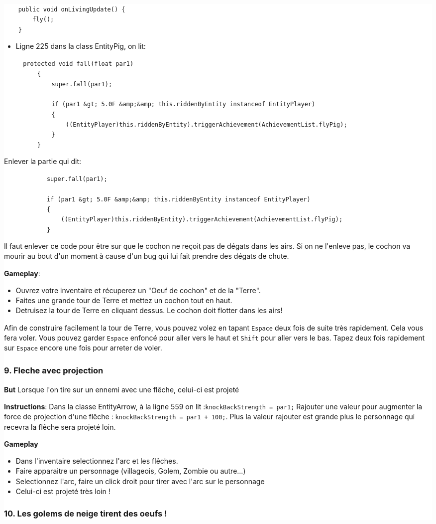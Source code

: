 		public void onLivingUpdate() {
			fly();
		}
* Ligne 225 dans la class EntityPig, on lit:

		protected void fall(float par1)
    		{
        		super.fall(par1);

        		if (par1 &gt; 5.0F &amp;&amp; this.riddenByEntity instanceof EntityPlayer)
        		{
            		((EntityPlayer)this.riddenByEntity).triggerAchievement(AchievementList.flyPig);
        		}
    		}

Enlever la partie qui dit:

        		super.fall(par1);

        		if (par1 &gt; 5.0F &amp;&amp; this.riddenByEntity instanceof EntityPlayer)
        		{
            		((EntityPlayer)this.riddenByEntity).triggerAchievement(AchievementList.flyPig);
        		}

Il faut enlever ce code pour être sur que le cochon ne reçoit pas de dégats dans les airs. Si on ne l'enleve pas, le cochon va mourir au bout d'un moment à cause d'un bug qui lui fait prendre des dégats de chute.

**Gameplay**: 

* Ouvrez votre inventaire et récuperez un "Oeuf de cochon" et de la "Terre".
* Faites une grande tour de Terre et mettez un cochon tout en haut.
* Detruisez la tour de Terre en cliquant dessus. Le cochon doit flotter dans les airs!

Afin de construire facilement la tour de Terre, vous pouvez volez en tapant `Espace` deux fois de suite très rapidement. Cela vous fera voler. Vous pouvez garder `Espace` enfoncé pour aller vers le haut et `Shift` pour aller vers le bas. Tapez deux fois rapidement sur `Espace` encore une fois pour arreter de voler.

### 9. Fleche avec projection

**But** Lorsque l'on tire sur un ennemi avec une flêche, celui-ci est projeté

**Instructions**:
Dans la classe EntityArrow, à la ligne 559 on lit :`knockBackStrength = par1;` 
Rajouter une valeur pour augmenter la force de projection d'une flêche : `knockBackStrength = par1 + 100;`. Plus la valeur rajouter est grande plus le personnage qui recevra la flêche sera projeté loin.

**Gameplay**

* Dans l'inventaire selectionnez l'arc et les flêches.
* Faire apparaitre un personnage (villageois, Golem, Zombie ou autre...)
* Selectionnez l'arc, faire un click droit pour tirer avec l'arc sur le personnage
* Celui-ci est projeté très loin !

### 10. Les golems de neige tirent des oeufs !
